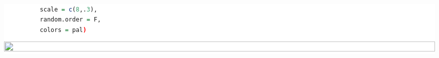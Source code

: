 ```r
          scale = c(8,.3), 
          random.order = F,
          colors = pal)
```

<a href="http://i.imgur.com/OF1ZeRQ.png" target="_blank"><img src="http://i.imgur.com/OF1ZeRQ.png" width="100%" height="100%"></a>